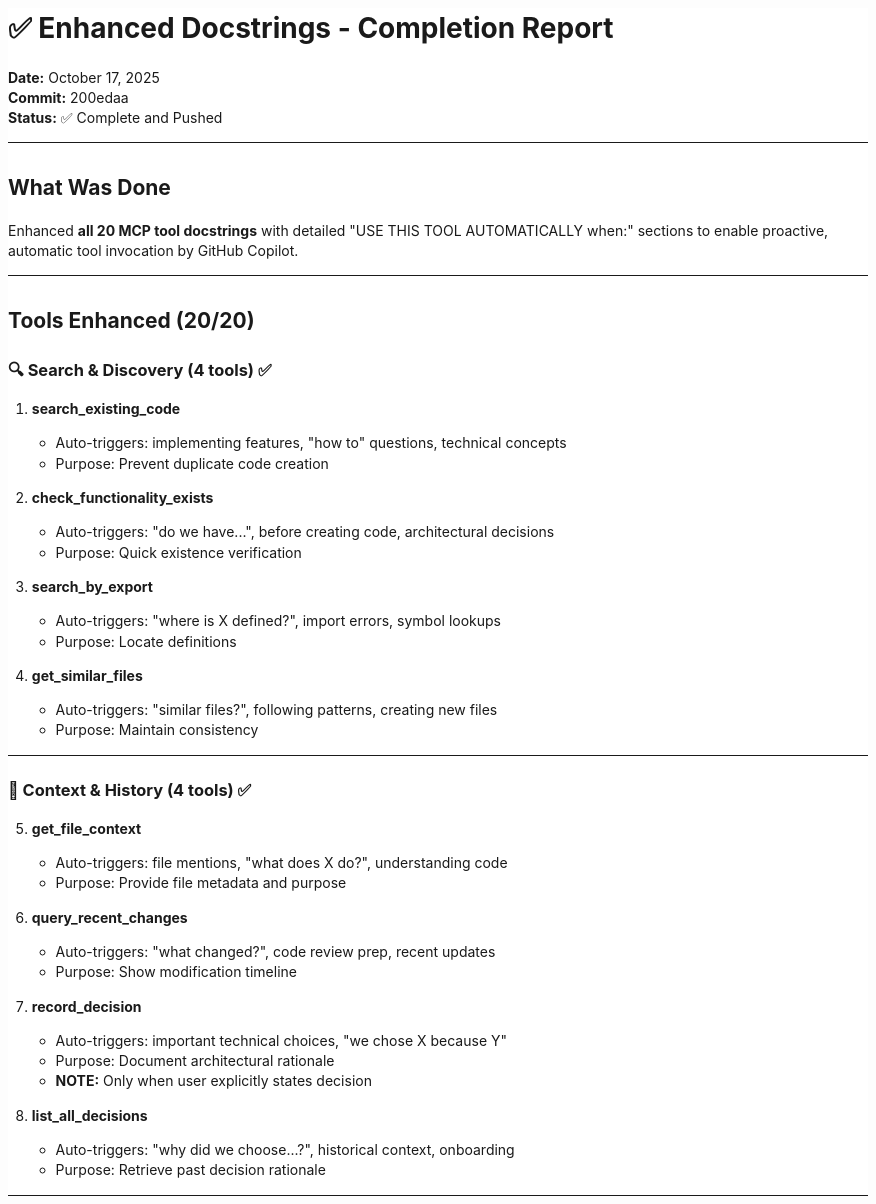 # ✅ Enhanced Docstrings - Completion Report

**Date:** October 17, 2025  
**Commit:** 200edaa  
**Status:** ✅ Complete and Pushed

---

## What Was Done

Enhanced **all 20 MCP tool docstrings** with detailed "USE THIS TOOL AUTOMATICALLY when:" sections to enable proactive, automatic tool invocation by GitHub Copilot.

---

## Tools Enhanced (20/20)

### 🔍 Search & Discovery (4 tools) ✅

1. **search_existing_code**
   - Auto-triggers: implementing features, "how to" questions, technical concepts
   - Purpose: Prevent duplicate code creation

2. **check_functionality_exists**
   - Auto-triggers: "do we have...", before creating code, architectural decisions
   - Purpose: Quick existence verification

3. **search_by_export**
   - Auto-triggers: "where is X defined?", import errors, symbol lookups
   - Purpose: Locate definitions

4. **get_similar_files**
   - Auto-triggers: "similar files?", following patterns, creating new files
   - Purpose: Maintain consistency

---

### 📝 Context & History (4 tools) ✅

5. **get_file_context**
   - Auto-triggers: file mentions, "what does X do?", understanding code
   - Purpose: Provide file metadata and purpose

6. **query_recent_changes**
   - Auto-triggers: "what changed?", code review prep, recent updates
   - Purpose: Show modification timeline

7. **record_decision**
   - Auto-triggers: important technical choices, "we chose X because Y"
   - Purpose: Document architectural rationale
   - **NOTE:** Only when user explicitly states decision

8. **list_all_decisions**
   - Auto-triggers: "why did we choose...?", historical context, onboarding
   - Purpose: Retrieve past decision rationale

---